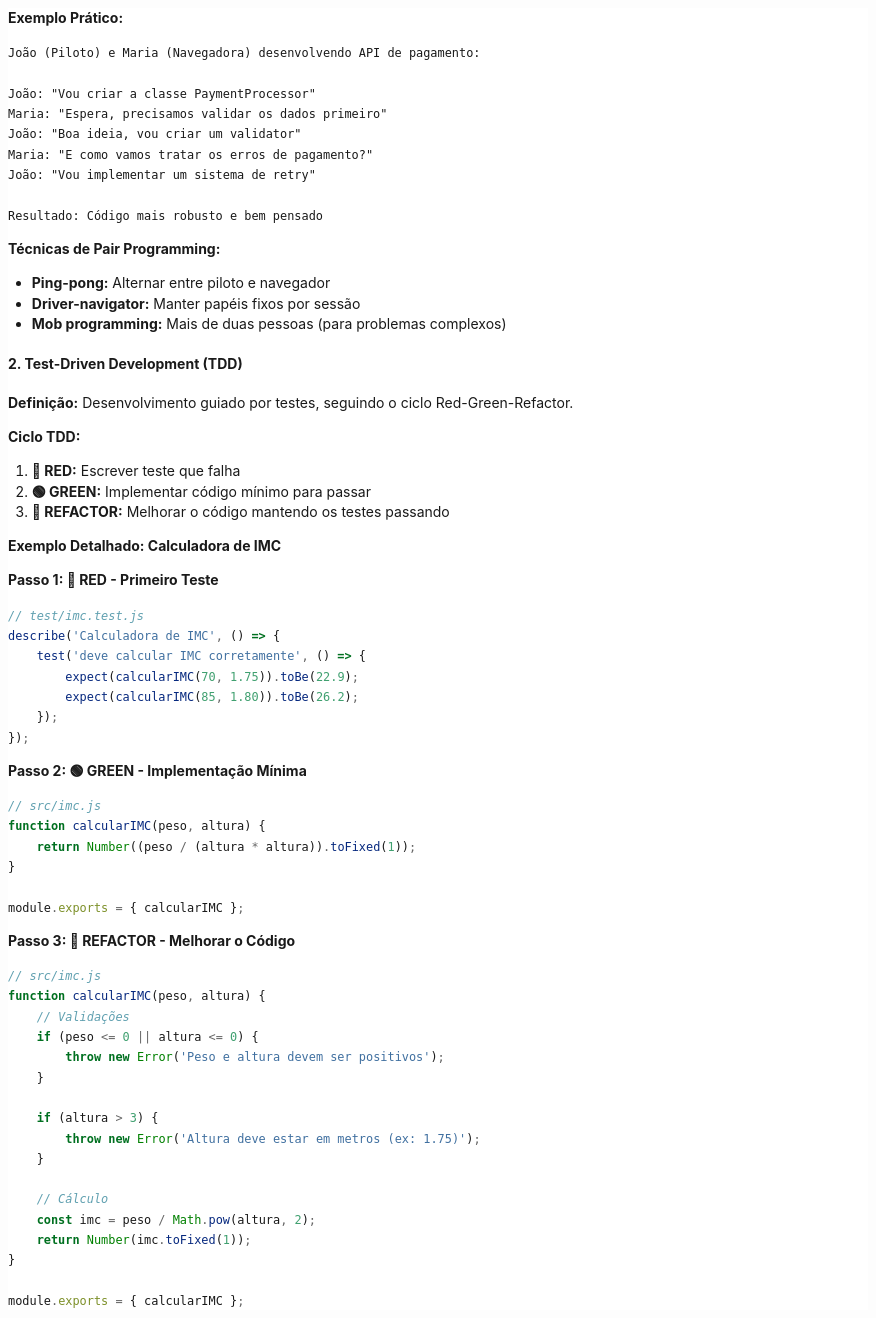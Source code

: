 **Exemplo Prático:**
```
João (Piloto) e Maria (Navegadora) desenvolvendo API de pagamento:

João: "Vou criar a classe PaymentProcessor"
Maria: "Espera, precisamos validar os dados primeiro"
João: "Boa ideia, vou criar um validator"
Maria: "E como vamos tratar os erros de pagamento?"
João: "Vou implementar um sistema de retry"

Resultado: Código mais robusto e bem pensado
```

**Técnicas de Pair Programming:**
- **Ping-pong:** Alternar entre piloto e navegador
- **Driver-navigator:** Manter papéis fixos por sessão
- **Mob programming:** Mais de duas pessoas (para problemas complexos)

#### **2. Test-Driven Development (TDD)**
**Definição:** Desenvolvimento guiado por testes, seguindo o ciclo Red-Green-Refactor.

**Ciclo TDD:**
1. **🔴 RED:** Escrever teste que falha
2. **🟢 GREEN:** Implementar código mínimo para passar
3. **🔵 REFACTOR:** Melhorar o código mantendo os testes passando

**Exemplo Detalhado: Calculadora de IMC**

**Passo 1: 🔴 RED - Primeiro Teste**
```javascript
// test/imc.test.js
describe('Calculadora de IMC', () => {
    test('deve calcular IMC corretamente', () => {
        expect(calcularIMC(70, 1.75)).toBe(22.9);
        expect(calcularIMC(85, 1.80)).toBe(26.2);
    });
});
```

**Passo 2: 🟢 GREEN - Implementação Mínima**
```javascript
// src/imc.js
function calcularIMC(peso, altura) {
    return Number((peso / (altura * altura)).toFixed(1));
}

module.exports = { calcularIMC };
```

**Passo 3: 🔵 REFACTOR - Melhorar o Código**
```javascript
// src/imc.js
function calcularIMC(peso, altura) {
    // Validações
    if (peso <= 0 || altura <= 0) {
        throw new Error('Peso e altura devem ser positivos');
    }
    
    if (altura > 3) {
        throw new Error('Altura deve estar em metros (ex: 1.75)');
    }
    
    // Cálculo
    const imc = peso / Math.pow(altura, 2);
    return Number(imc.toFixed(1));
}

module.exports = { calcularIMC };
```